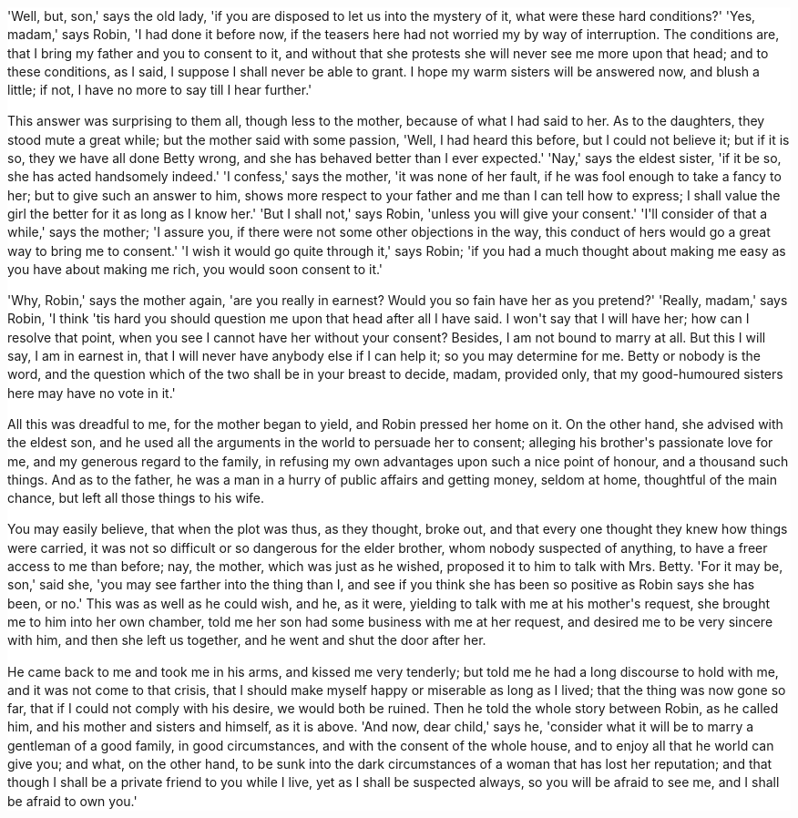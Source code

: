 'Well, but, son,' says the old lady, 'if you are disposed to let us into the mystery of it, what were these hard conditions?' 'Yes, madam,' says Robin, 'I had done it before now, if the teasers here had not worried my by way of interruption. The conditions are, that I bring my father and you to consent to it, and without that she protests she will never see me more upon that head; and to these conditions, as I said, I suppose I shall never be able to grant. I hope my warm sisters will be answered now, and blush a little; if not, I have no more to say till I hear further.'

This answer was surprising to them all, though less to the mother, because of what I had said to her. As to the daughters, they stood mute a great while; but the mother said with some passion, 'Well, I had heard this before, but I could not believe it; but if it is so, they we have all done Betty wrong, and she has behaved better than I ever expected.' 'Nay,' says the eldest sister, 'if it be so, she has acted handsomely indeed.' 'I confess,' says the mother, 'it was none of her fault, if he was fool enough to take a fancy to her; but to give such an answer to him, shows more respect to your father and me than I can tell how to express; I shall value the girl the better for it as long as I know her.' 'But I shall not,' says Robin, 'unless you will give your consent.' 'I'll consider of that a while,' says the mother; 'I assure you, if there were not some other objections in the way, this conduct of hers would go a great way to bring me to consent.' 'I wish it would go quite through it,' says Robin; 'if you had a much thought about making me easy as you have about making me rich, you would soon consent to it.'

'Why, Robin,' says the mother again, 'are you really in earnest? Would you so fain have her as you pretend?' 'Really, madam,' says Robin, 'I think 'tis hard you should question me upon that head after all I have said. I won't say that I will have her; how can I resolve that point, when you see I cannot have her without your consent? Besides, I am not bound to marry at all. But this I will say, I am in earnest in, that I will never have anybody else if I can help it; so you may determine for me. Betty or nobody is the word, and the question which of the two shall be in your breast to decide, madam, provided only, that my good-humoured sisters here may have no vote in it.'

All this was dreadful to me, for the mother began to yield, and Robin pressed her home on it. On the other hand, she advised with the eldest son, and he used all the arguments in the world to persuade her to consent; alleging his brother's passionate love for me, and my generous regard to the family, in refusing my own advantages upon such a nice point of honour, and a thousand such things. And as to the father, he was a man in a hurry of public affairs and getting money, seldom at home, thoughtful of the main chance, but left all those things to his wife.

You may easily believe, that when the plot was thus, as they thought, broke out, and that every one thought they knew how things were carried, it was not so difficult or so dangerous for the elder brother, whom nobody suspected of anything, to have a freer access to me than before; nay, the mother, which was just as he wished, proposed it to him to talk with Mrs. Betty. 'For it may be, son,' said she, 'you may see farther into the thing than I, and see if you think she has been so positive as Robin says she has been, or no.' This was as well as he could wish, and he, as it were, yielding to talk with me at his mother's request, she brought me to him into her own chamber, told me her son had some business with me at her request, and desired me to be very sincere with him, and then she left us together, and he went and shut the door after her.

He came back to me and took me in his arms, and kissed me very tenderly; but told me he had a long discourse to hold with me, and it was not come to that crisis, that I should make myself happy or miserable as long as I lived; that the thing was now gone so far, that if I could not comply with his desire, we would both be ruined. Then he told the whole story between Robin, as he called him, and his mother and sisters and himself, as it is above. 'And now, dear child,' says he, 'consider what it will be to marry a gentleman of a good family, in good circumstances, and with the consent of the whole house, and to enjoy all that he world can give you; and what, on the other hand, to be sunk into the dark circumstances of a woman that has lost her reputation; and that though I shall be a private friend to you while I live, yet as I shall be suspected always, so you will be afraid to see me, and I shall be afraid to own you.'
